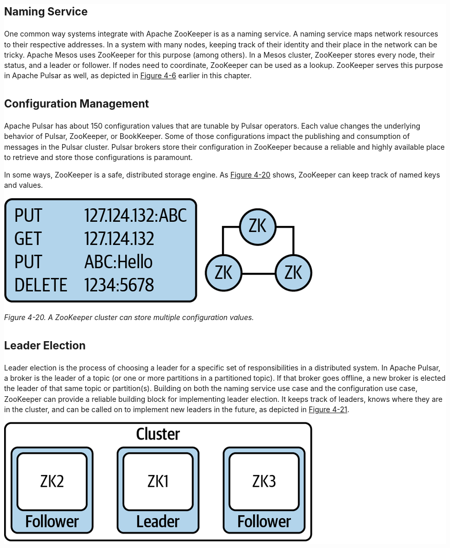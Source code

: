 ## Naming Service

One common way systems integrate with Apache ZooKeeper is as a naming service. A naming service maps network resources to their respective addresses. In a system with many nodes, keeping track of their identity and their place in the network can be tricky. Apache Mesos uses ZooKeeper for this purpose (among others). In a Mesos cluster, ZooKeeper stores every node, their status, and a leader or follower. If nodes need to coordinate, ZooKeeper can be used as a lookup. ZooKeeper serves this purpose in Apache Pulsar as well, as depicted in [Figure 4-6](https://learning.oreilly.com/library/view/mastering-apache-pulsar/9781492084891/ch04.html#broker_one_is_not_the_leader_for_topic) earlier in this chapter.

## Configuration Management

Apache Pulsar has about 150 configuration values that are tunable by Pulsar operators. Each value changes the underlying behavior of Pulsar, ZooKeeper, or BookKeeper. Some of those configurations impact the publishing and consumption of messages in the Pulsar cluster. Pulsar brokers store their configuration in ZooKeeper because a reliable and highly available place to retrieve and store those configurations is paramount.

In some ways, ZooKeeper is a safe, distributed storage engine. As [Figure 4-20](https://learning.oreilly.com/library/view/mastering-apache-pulsar/9781492084891/ch04.html#a_zookeeper_cluster_can_store_multiple) shows, ZooKeeper can keep track of named keys and values.

![A ZooKeeper cluster can store multiple configuration values.](../img/mapu_0420.png)

*Figure 4-20. A ZooKeeper cluster can store multiple configuration values.*

## Leader Election

Leader election is the process of choosing a leader for a specific set of responsibilities in a distributed system. In Apache Pulsar, a broker is the leader of a topic (or one or more partitions in a partitioned topic). If that broker goes offline, a new broker is elected the leader of that same topic or partition(s). Building on both the naming service use case and the configuration use case, ZooKeeper can provide a reliable building block for implementing leader election. It keeps track of leaders, knows where they are in the cluster, and can be called on to implement new leaders in the future, as depicted in [Figure 4-21](https://learning.oreilly.com/library/view/mastering-apache-pulsar/9781492084891/ch04.html#in_this_leader-follower_modelcomma_the).

![In this leader-follower model, the values are tracked across ZooKeeper nodes.](../img/mapu_0421.png)
